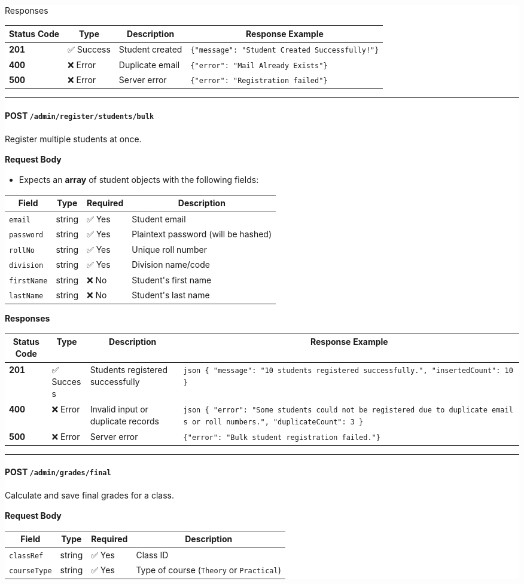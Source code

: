Responses

| Status Code | Type    | Description | Response Example |
|-------------|---------|-------------|------------------|
| **201** | ✅ Success | Student created | `{"message": "Student Created Successfully!"}` |
| **400** | ❌ Error | Duplicate email | `{"error": "Mail Already Exists"}` |
| **500** | ❌ Error | Server error | `{"error": "Registration failed"}` |

---

#### **POST** `/admin/register/students/bulk`

Register multiple students at once.

**Request Body**
- Expects an **array** of student objects with the following fields:

| Field | Type | Required | Description |
|--------|------|-----------|-------------|
| `email` | string | ✅ Yes | Student email |
| `password` | string | ✅ Yes | Plaintext password (will be hashed) |
| `rollNo` | string | ✅ Yes | Unique roll number |
| `division` | string | ✅ Yes | Division name/code |
| `firstName` | string | ❌ No | Student's first name |
| `lastName` | string | ❌ No | Student's last name |

**Responses**

| Status Code | Type | Description | Response Example |
|--------------|------|-------------|------------------|
| **201** | ✅ Success | Students registered successfully | ```json { "message": "10 students registered successfully.", "insertedCount": 10 } ``` |
| **400** | ❌ Error | Invalid input or duplicate records | ```json { "error": "Some students could not be registered due to duplicate emails or roll numbers.", "duplicateCount": 3 } ``` |
| **500** | ❌ Error | Server error | `{"error": "Bulk student registration failed."}` |

---

#### **POST** `/admin/grades/final`

Calculate and save final grades for a class.

**Request Body**

| Field | Type | Required | Description |
|--------|------|-----------|-------------|
| `classRef` | string | ✅ Yes | Class ID |
| `courseType` | string | ✅ Yes | Type of course (`Theory` or `Practical`) |
